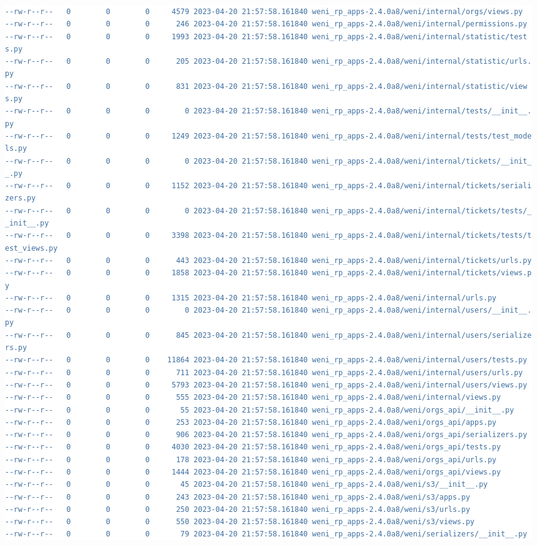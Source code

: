 ```diff
--rw-r--r--   0        0        0     4579 2023-04-20 21:57:58.161840 weni_rp_apps-2.4.0a8/weni/internal/orgs/views.py
--rw-r--r--   0        0        0      246 2023-04-20 21:57:58.161840 weni_rp_apps-2.4.0a8/weni/internal/permissions.py
--rw-r--r--   0        0        0     1993 2023-04-20 21:57:58.161840 weni_rp_apps-2.4.0a8/weni/internal/statistic/tests.py
--rw-r--r--   0        0        0      205 2023-04-20 21:57:58.161840 weni_rp_apps-2.4.0a8/weni/internal/statistic/urls.py
--rw-r--r--   0        0        0      831 2023-04-20 21:57:58.161840 weni_rp_apps-2.4.0a8/weni/internal/statistic/views.py
--rw-r--r--   0        0        0        0 2023-04-20 21:57:58.161840 weni_rp_apps-2.4.0a8/weni/internal/tests/__init__.py
--rw-r--r--   0        0        0     1249 2023-04-20 21:57:58.161840 weni_rp_apps-2.4.0a8/weni/internal/tests/test_models.py
--rw-r--r--   0        0        0        0 2023-04-20 21:57:58.161840 weni_rp_apps-2.4.0a8/weni/internal/tickets/__init__.py
--rw-r--r--   0        0        0     1152 2023-04-20 21:57:58.161840 weni_rp_apps-2.4.0a8/weni/internal/tickets/serializers.py
--rw-r--r--   0        0        0        0 2023-04-20 21:57:58.161840 weni_rp_apps-2.4.0a8/weni/internal/tickets/tests/__init__.py
--rw-r--r--   0        0        0     3398 2023-04-20 21:57:58.161840 weni_rp_apps-2.4.0a8/weni/internal/tickets/tests/test_views.py
--rw-r--r--   0        0        0      443 2023-04-20 21:57:58.161840 weni_rp_apps-2.4.0a8/weni/internal/tickets/urls.py
--rw-r--r--   0        0        0     1858 2023-04-20 21:57:58.161840 weni_rp_apps-2.4.0a8/weni/internal/tickets/views.py
--rw-r--r--   0        0        0     1315 2023-04-20 21:57:58.161840 weni_rp_apps-2.4.0a8/weni/internal/urls.py
--rw-r--r--   0        0        0        0 2023-04-20 21:57:58.161840 weni_rp_apps-2.4.0a8/weni/internal/users/__init__.py
--rw-r--r--   0        0        0      845 2023-04-20 21:57:58.161840 weni_rp_apps-2.4.0a8/weni/internal/users/serializers.py
--rw-r--r--   0        0        0    11864 2023-04-20 21:57:58.161840 weni_rp_apps-2.4.0a8/weni/internal/users/tests.py
--rw-r--r--   0        0        0      711 2023-04-20 21:57:58.161840 weni_rp_apps-2.4.0a8/weni/internal/users/urls.py
--rw-r--r--   0        0        0     5793 2023-04-20 21:57:58.161840 weni_rp_apps-2.4.0a8/weni/internal/users/views.py
--rw-r--r--   0        0        0      555 2023-04-20 21:57:58.161840 weni_rp_apps-2.4.0a8/weni/internal/views.py
--rw-r--r--   0        0        0       55 2023-04-20 21:57:58.161840 weni_rp_apps-2.4.0a8/weni/orgs_api/__init__.py
--rw-r--r--   0        0        0      253 2023-04-20 21:57:58.161840 weni_rp_apps-2.4.0a8/weni/orgs_api/apps.py
--rw-r--r--   0        0        0      906 2023-04-20 21:57:58.161840 weni_rp_apps-2.4.0a8/weni/orgs_api/serializers.py
--rw-r--r--   0        0        0     4030 2023-04-20 21:57:58.161840 weni_rp_apps-2.4.0a8/weni/orgs_api/tests.py
--rw-r--r--   0        0        0      178 2023-04-20 21:57:58.161840 weni_rp_apps-2.4.0a8/weni/orgs_api/urls.py
--rw-r--r--   0        0        0     1444 2023-04-20 21:57:58.161840 weni_rp_apps-2.4.0a8/weni/orgs_api/views.py
--rw-r--r--   0        0        0       45 2023-04-20 21:57:58.161840 weni_rp_apps-2.4.0a8/weni/s3/__init__.py
--rw-r--r--   0        0        0      243 2023-04-20 21:57:58.161840 weni_rp_apps-2.4.0a8/weni/s3/apps.py
--rw-r--r--   0        0        0      250 2023-04-20 21:57:58.161840 weni_rp_apps-2.4.0a8/weni/s3/urls.py
--rw-r--r--   0        0        0      550 2023-04-20 21:57:58.161840 weni_rp_apps-2.4.0a8/weni/s3/views.py
--rw-r--r--   0        0        0       79 2023-04-20 21:57:58.161840 weni_rp_apps-2.4.0a8/weni/serializers/__init__.py
```